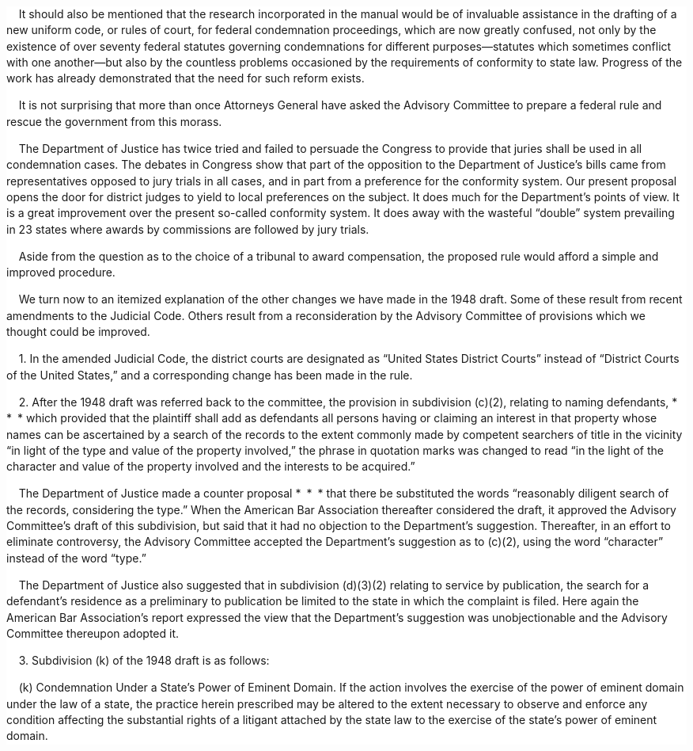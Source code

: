     It should also be mentioned that the research incorporated in the manual would be of invaluable assistance in the drafting of a new uniform code, or rules of court, for federal condemnation proceedings, which are now greatly confused, not only by the existence of over seventy federal statutes governing condemnations for different purposes—statutes which sometimes conflict with one another—but also by the countless problems occasioned by the requirements of conformity to state law. Progress of the work has already demonstrated that the need for such reform exists.

    It is not surprising that more than once Attorneys General have asked the Advisory Committee to prepare a federal rule and rescue the government from this morass.

    The Department of Justice has twice tried and failed to persuade the Congress to provide that juries shall be used in all condemnation cases. The debates in Congress show that part of the opposition to the Department of Justice’s bills came from representatives opposed to jury trials in all cases, and in part from a preference for the conformity system. Our present proposal opens the door for district judges to yield to local preferences on the subject. It does much for the Department’s points of view. It is a great improvement over the present so-called conformity system. It does away with the wasteful “double” system prevailing in 23 states where awards by commissions are followed by jury trials.

    Aside from the question as to the choice of a tribunal to award compensation, the proposed rule would afford a simple and improved procedure.

    We turn now to an itemized explanation of the other changes we have made in the 1948 draft. Some of these result from recent amendments to the Judicial Code. Others result from a reconsideration by the Advisory Committee of provisions which we thought could be improved.

    1. In the amended Judicial Code, the district courts are designated as “United States District Courts” instead of “District Courts of the United States,” and a corresponding change has been made in the rule.

    2. After the 1948 draft was referred back to the committee, the provision in subdivision (c)(2), relating to naming defendants, \* \* \* which provided that the plaintiff shall add as defendants all persons having or claiming an interest in that property whose names can be ascertained by a search of the records to the extent commonly made by competent searchers of title in the vicinity “in light of the type and value of the property involved,” the phrase in quotation marks was changed to read “in the light of the character and value of the property involved and the interests to be acquired.”

    The Department of Justice made a counter proposal \* \* \* that there be substituted the words “reasonably diligent search of the records, considering the type.” When the American Bar Association thereafter considered the draft, it approved the Advisory Committee’s draft of this subdivision, but said that it had no objection to the Department’s suggestion. Thereafter, in an effort to eliminate controversy, the Advisory Committee accepted the Department’s suggestion as to (c)(2), using the word “character” instead of the word “type.”

    The Department of Justice also suggested that in subdivision (d)(3)(2) relating to service by publication, the search for a defendant’s residence as a preliminary to publication be limited to the state in which the complaint is filed. Here again the American Bar Association’s report expressed the view that the Department’s suggestion was unobjectionable and the Advisory Committee thereupon adopted it.

    3. Subdivision (k) of the 1948 draft is as follows:

    (k) Condemnation Under a State’s Power of Eminent Domain. If the action involves the exercise of the power of eminent domain under the law of a state, the practice herein prescribed may be altered to the extent necessary to observe and enforce any condition affecting the substantial rights of a litigant attached by the state law to the exercise of the state’s power of eminent domain.

